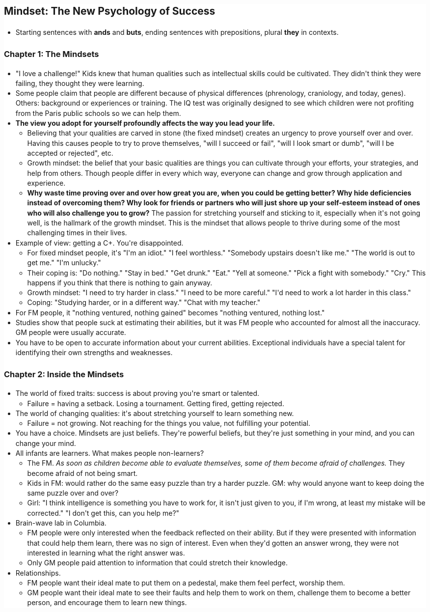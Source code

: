 ## Mindset: The New Psychology of Success

- Starting sentences with **ands** and **buts**, ending sentences with prepositions, plural **they** in contexts.

### Chapter 1: The Mindsets

- "I love a challenge!" Kids knew that human qualities such as intellectual skills could be cultivated. They didn't think they were failing, they thought they were learning.
- Some people claim that people are different because of physical differences (phrenology, craniology, and today, genes). Others: background or experiences or training. The IQ test was originally designed to see which children were not profiting from the Paris public schools so we can help them.
- **The view you adopt for yourself profoundly affects the way you lead your life.**
  - Believing that your qualities are carved in stone (the fixed mindset) creates an urgency to prove yourself over and over. Having this causes people to try to prove themselves, "will I succeed or fail", "will I look smart or dumb", "will I be accepted or rejected", etc.
  - Growth mindset: the belief that your basic qualities are things you can cultivate through your efforts, your strategies, and help from others. Though people differ in every which way, everyone can change and grow through application and experience.
  - **Why waste time proving over and over how great you are, when you could be getting better? Why hide deficiencies instead of overcoming them? Why look for friends or partners who will just shore up your self-esteem instead of ones who will also challenge you to grow?** The passion for stretching yourself and sticking to it, especially when it's not going well, is the hallmark of the growth mindset. This is the mindset that allows people to thrive during some of the most challenging times in their lives.
- Example of view: getting a C+. You're disappointed.
  - For fixed mindset people, it's "I'm an idiot." "I feel worthless." "Somebody upstairs doesn't like me." "The world is out to get me." "I'm unlucky."
  - Their coping is: "Do nothing." "Stay in bed." "Get drunk." "Eat." "Yell at someone." "Pick a fight with somebody." "Cry." This happens if you think that there is nothing to gain anyway.
  - Growth mindset: "I need to try harder in class." "I need to be more careful." "I'd need to work a lot harder in this class."
  - Coping: "Studying harder, or in a different way." "Chat with my teacher."
- For FM people, it "nothing ventured, nothing gained" becomes "nothing ventured, nothing lost."
- Studies show that people suck at estimating their abilities, but it was FM people who accounted for almost all the inaccuracy. GM people were usually accurate.
- You have to be open to accurate information about your current abilities. Exceptional individuals have a special talent for identifying their own strengths and weaknesses.

### Chapter 2: Inside the Mindsets

- The world of fixed traits: success is about proving you're smart or talented.
  - Failure = having a setback. Losing a tournament. Getting fired, getting rejected.
- The world of changing qualities: it's about stretching yourself to learn something new.
  - Failure = not growing. Not reaching for the things you value, not fulfilling your potential.
- You have a choice. Mindsets are just beliefs. They're powerful beliefs, but they're just something in your mind, and you can change your mind.
- All infants are learners. What makes people non-learners?
  - The FM. *As soon as children become able to evaluate themselves, some of them become afraid of challenges.* They become afraid of not being smart.
  - Kids in FM: would rather do the same easy puzzle than try a harder puzzle. GM: why would anyone want to keep doing the same puzzle over and over?
  - Girl: "I think intelligence is something you have to work for, it isn't just given to you, if I'm wrong, at least my mistake will be corrected." "I don't get this, can you help me?"
- Brain-wave lab in Columbia.
  - FM people were only interested when the feedback reflected on their ability. But if they were presented with information that could help them learn, there was no sign of interest. Even when they'd gotten an answer wrong, they were not interested in learning what the right answer was.
  - Only GM people paid attention to information that could stretch their knowledge.
- Relationships.
  - FM people want their ideal mate to put them on a pedestal, make them feel perfect, worship them.
  - GM people want their ideal mate to see their faults and help them to work on them, challenge them to become a better person, and encourage them to learn new things.